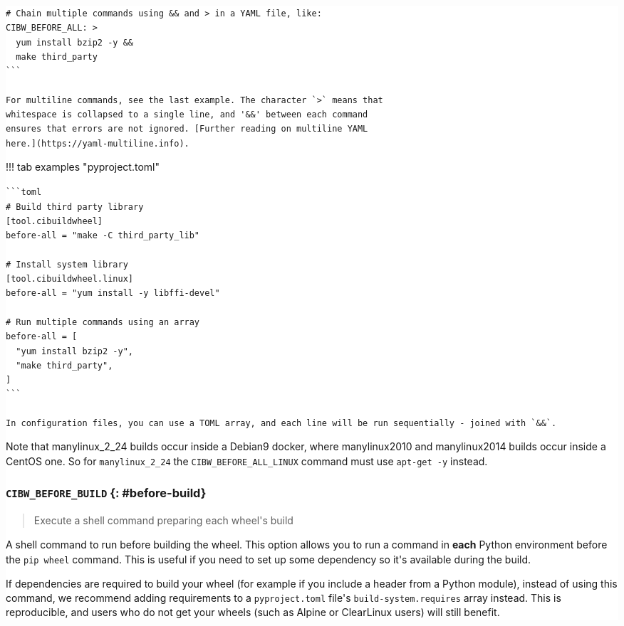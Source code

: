     # Chain multiple commands using && and > in a YAML file, like:
    CIBW_BEFORE_ALL: >
      yum install bzip2 -y &&
      make third_party
    ```

    For multiline commands, see the last example. The character `>` means that
    whitespace is collapsed to a single line, and '&&' between each command
    ensures that errors are not ignored. [Further reading on multiline YAML
    here.](https://yaml-multiline.info).

!!! tab examples "pyproject.toml"

    ```toml
    # Build third party library
    [tool.cibuildwheel]
    before-all = "make -C third_party_lib"

    # Install system library
    [tool.cibuildwheel.linux]
    before-all = "yum install -y libffi-devel"

    # Run multiple commands using an array
    before-all = [
      "yum install bzip2 -y",
      "make third_party",
    ]
    ```

    In configuration files, you can use a TOML array, and each line will be run sequentially - joined with `&&`.

Note that manylinux_2_24 builds occur inside a Debian9 docker, where
manylinux2010 and manylinux2014 builds occur inside a CentOS one. So for
`manylinux_2_24` the `CIBW_BEFORE_ALL_LINUX` command must use `apt-get -y`
instead.

### `CIBW_BEFORE_BUILD` {: #before-build}
> Execute a shell command preparing each wheel's build

A shell command to run before building the wheel. This option allows you to run a command in **each** Python environment before the `pip wheel` command. This is useful if you need to set up some dependency so it's available during the build.

If dependencies are required to build your wheel (for example if you include a header from a Python module), instead of using this command, we recommend adding requirements to a `pyproject.toml` file's `build-system.requires` array instead. This is reproducible, and users who do not get your wheels (such as Alpine or ClearLinux users) will still benefit.


[setup-qemu-action]: https://github.com/docker/setup-qemu-action
[binfmt]: https://hub.docker.com/r/tonistiigi/binfmt
[pip]: https://pip.pypa.io/en/stable/cli/pip_wheel/
[build]: https://github.com/pypa/build/
[OCI]: https://opencontainers.org/
[TOML]: https://toml.io